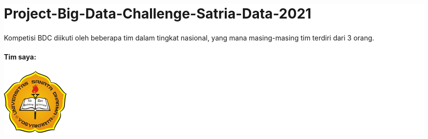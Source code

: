 # Project-Big-Data-Challenge-Satria-Data-2021


Kompetisi BDC diikuti oleh beberapa tim dalam tingkat nasional, yang mana masing-masing tim terdiri dari 3 orang.

#### Tim saya:

<p><a target="_blank" rel="noopener noreferrer"><img src="https://github.com/fstevenm/Project-Big-Data-Challenge-Satria-Data-2021/blob/main/assets/LogoUSD.png" width="128" style="max-width: 100%;"></a></p>
